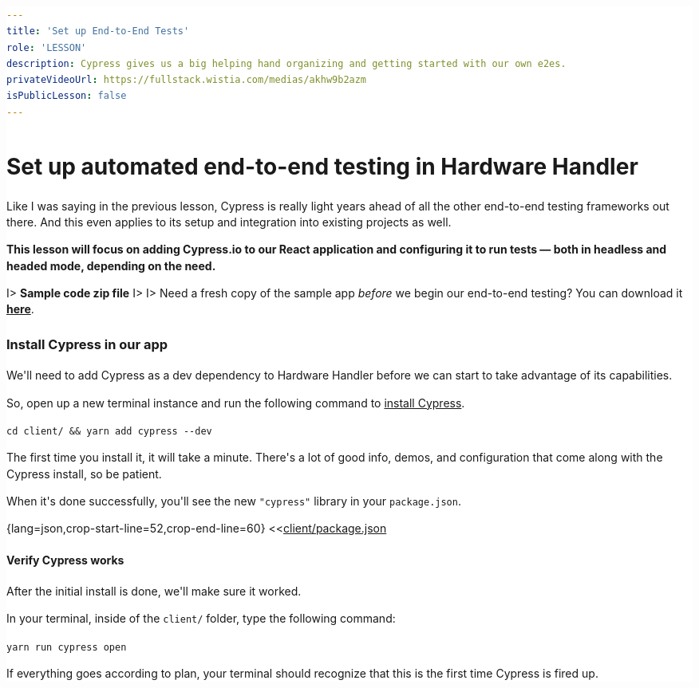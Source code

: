 ```yaml
---
title: 'Set up End-to-End Tests'
role: 'LESSON'
description: Cypress gives us a big helping hand organizing and getting started with our own e2es.
privateVideoUrl: https://fullstack.wistia.com/medias/akhw9b2azm
isPublicLesson: false
---
```


# Set up automated end-to-end testing in Hardware Handler

Like I was saying in the previous lesson, Cypress is really light years ahead of all the other end-to-end testing frameworks out there. And this even applies to its setup and integration into existing projects as well.

**This lesson will focus on adding Cypress.io to our React application and configuring it to run tests — both in headless and headed mode, depending on the need.**

I> **Sample code zip file**
I>
I> Need a fresh copy of the sample app _before_ we begin our end-to-end testing? You can download it **[here](./protected/source_code/hardware-handler-8.zip)**.

### Install Cypress in our app

We'll need to add Cypress as a dev dependency to Hardware Handler before we can start to take advantage of its capabilities.

So, open up a new terminal instance and run the following command to [install Cypress](https://docs.cypress.io/guides/getting-started/installing-cypress#Installing).

```shell
cd client/ && yarn add cypress --dev
```

The first time you install it, it will take a minute. There's a lot of good info, demos, and configuration that come along with the Cypress install, so be patient.

When it's done successfully, you'll see the new `"cypress"` library in your `package.json`.

{lang=json,crop-start-line=52,crop-end-line=60}
<<[client/package.json](./protected/source_code/hardware-handler-8-ending/client/package.json)

#### Verify Cypress works

After the initial install is done, we'll make sure it worked.

In your terminal, inside of the `client/` folder, type the following command:

```shell
yarn run cypress open
```

If everything goes according to plan, your terminal should recognize that this is the first time Cypress is fired up.
